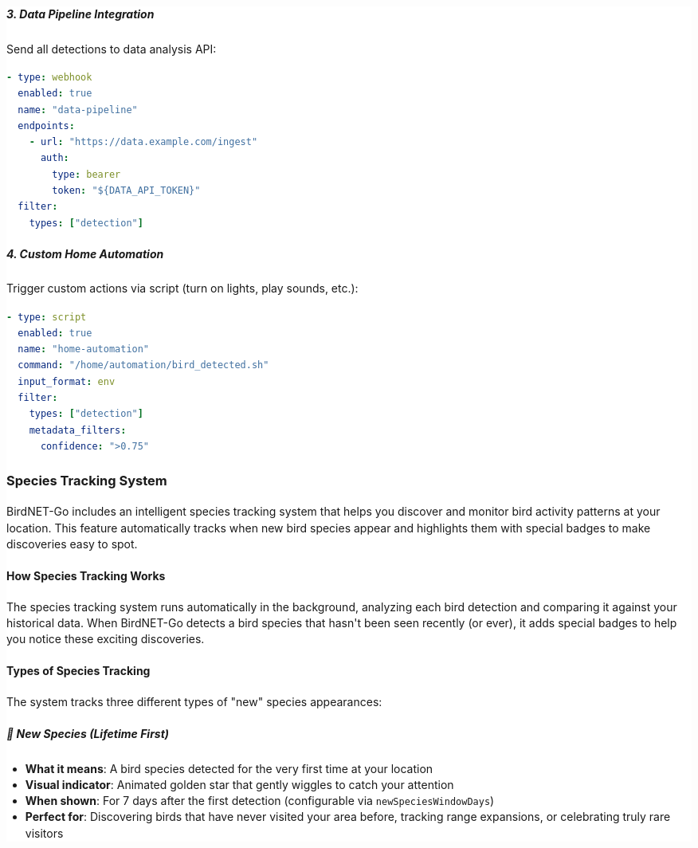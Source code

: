 ##### 3. Data Pipeline Integration

Send all detections to data analysis API:

```yaml
- type: webhook
  enabled: true
  name: "data-pipeline"
  endpoints:
    - url: "https://data.example.com/ingest"
      auth:
        type: bearer
        token: "${DATA_API_TOKEN}"
  filter:
    types: ["detection"]
```

##### 4. Custom Home Automation

Trigger custom actions via script (turn on lights, play sounds, etc.):

```yaml
- type: script
  enabled: true
  name: "home-automation"
  command: "/home/automation/bird_detected.sh"
  input_format: env
  filter:
    types: ["detection"]
    metadata_filters:
      confidence: ">0.75"
```

### Species Tracking System

BirdNET-Go includes an intelligent species tracking system that helps you discover and monitor bird activity patterns at your location. This feature automatically tracks when new bird species appear and highlights them with special badges to make discoveries easy to spot.

#### How Species Tracking Works

The species tracking system runs automatically in the background, analyzing each bird detection and comparing it against your historical data. When BirdNET-Go detects a bird species that hasn't been seen recently (or ever), it adds special badges to help you notice these exciting discoveries.

#### Types of Species Tracking

The system tracks three different types of "new" species appearances:

##### 🌟 **New Species** (Lifetime First)

- **What it means**: A bird species detected for the very first time at your location
- **Visual indicator**: Animated golden star that gently wiggles to catch your attention
- **When shown**: For 7 days after the first detection (configurable via `newSpeciesWindowDays`)
- **Perfect for**: Discovering birds that have never visited your area before, tracking range expansions, or celebrating truly rare visitors
